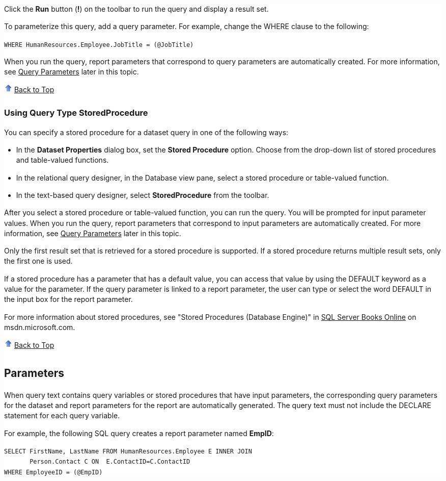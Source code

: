  Click the **Run** button (**!**) on the toolbar to run the query and display a result set.  
  
 To parameterize this query, add a query parameter. For example, change the WHERE clause to the following:  
  
```  
WHERE HumanResources.Employee.JobTitle = (@JobTitle)  
```  
  
 When you run the query, report parameters that correspond to query parameters are automatically created. For more information, see [Query Parameters](#Parameters) later in this topic.  
  
 ![Arrow icon used with Back to Top link](../../Topics/TopicNameContainA/media/UpArrow16x16.gif "UpArrow16x16") [Back to Top](#BackToTop)  
  
###  <a name="QueryStoredProcedure"></a> Using Query Type StoredProcedure  
 You can specify a stored procedure for a dataset query in one of the following ways:  
  
-   In the **Dataset Properties** dialog box, set the **Stored Procedure** option. Choose from the drop-down list of stored procedures and table-valued functions.  
  
-   In the relational query designer, in the Database view pane, select a stored procedure or table-valued function.  
  
-   In the text-based query designer, select **StoredProcedure** from the toolbar.  
  
 After you select a stored procedure or table-valued function, you can run the query. You will be prompted for input parameter values. When you run the query, report parameters that correspond to input parameters are automatically created. For more information, see [Query Parameters](#Parameters) later in this topic.  
  
 Only the first result set that is retrieved for a stored procedure is supported. If a stored procedure returns multiple result sets, only the first one is used.  
  
 If a stored procedure has a parameter that has a default value, you can access that value by using the DEFAULT keyword as a value for the parameter. If the query parameter is linked to a report parameter, the user can type or select the word DEFAULT in the input box for the report parameter.  
  
 For more information about stored procedures, see "Stored Procedures (Database Engine)" in [SQL Server Books Online](http://go.microsoft.com/fwlink/?linkid=98335) on msdn.microsoft.com.  
  
 ![Arrow icon used with Back to Top link](../../Topics/TopicNameContainA/media/UpArrow16x16.gif "UpArrow16x16") [Back to Top](#BackToTop)  
  
##  <a name="Parameters"></a> Parameters  
 When query text contains query variables or stored procedures that have input parameters, the corresponding query parameters for the dataset and report parameters for the report are automatically generated. The query text must not include the DECLARE statement for each query variable.  
  
 For example, the following SQL query creates a report parameter named **EmpID**:  
  
```  
SELECT FirstName, LastName FROM HumanResources.Employee E INNER JOIN  
       Person.Contact C ON  E.ContactID=C.ContactID   
WHERE EmployeeID = (@EmpID)  
```  
  